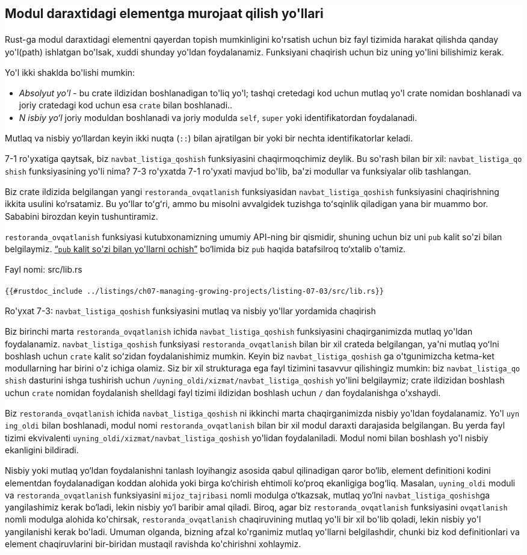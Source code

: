 ## Modul daraxtidagi elementga murojaat qilish yo'llari

Rust-ga modul daraxtidagi elementni qayerdan topish mumkinligini ko'rsatish uchun biz fayl tizimida harakat qilishda qanday yo'l(path) ishlatgan bo'lsak, xuddi shunday yo'ldan foydalanamiz. Funksiyani chaqirish uchun biz uning yo'lini bilishimiz kerak.

Yo'l ikki shaklda bo'lishi mumkin:

* *Absolyut yo'l* - bu crate ildizidan boshlanadigan to'liq yo'l; tashqi cretedagi kod uchun mutlaq yo'l crate nomidan boshlanadi va joriy cratedagi kod uchun esa `crate` bilan boshlanadi..
* *N   isbiy yo‘l* joriy moduldan boshlanadi va joriy modulda `self`, `super` yoki identifikatordan foydalanadi.

Mutlaq va nisbiy yo‘llardan keyin ikki nuqta (`::`) bilan ajratilgan bir yoki bir nechta identifikatorlar keladi.

7-1 ro'yxatiga qaytsak, biz `navbat_listiga_qoshish` funksiyasini chaqirmoqchimiz deylik.
Bu so'rash bilan bir xil: `navbat_listiga_qoshish` funksiyasining yo'li nima?
7-3 ro'yxatda 7-1 ro'yxati mavjud bo'lib, ba'zi modullar va funksiyalar olib tashlangan.

Biz crate ildizida belgilangan yangi `restoranda_ovqatlanish` funksiyasidan `navbat_listiga_qoshish` funksiyasini chaqirishning ikkita usulini ko‘rsatamiz. Bu yoʻllar toʻgʻri, ammo bu misolni avvalgidek tuzishga toʻsqinlik qiladigan yana bir muammo bor. Sababini birozdan keyin tushuntiramiz.

`restoranda_ovqatlanish` funksiyasi kutubxonamizning umumiy API-ning bir qismidir, shuning uchun biz uni `pub` kalit so'zi bilan belgilaymiz. [“`pub` kalit so'zi bilan yo'llarni ochish”][pub] bo‘limida biz `pub` haqida batafsilroq to‘xtalib o'tamiz.

<span class="filename">Fayl nomi: src/lib.rs</span>

```rust,ignore,does_not_compile
{{#rustdoc_include ../listings/ch07-managing-growing-projects/listing-07-03/src/lib.rs}}
```

<span class="caption">Ro'yxat 7-3: `navbat_listiga_qoshish` funksiyasini mutlaq va nisbiy yo'llar yordamida chaqirish</span>

Biz birinchi marta `restoranda_ovqatlanish` ichida `navbat_listiga_qoshish` funksiyasini chaqirganimizda mutlaq yo'ldan foydalanamiz. `navbat_listiga_qoshish` funksiyasi `restoranda_ovqatlanish` bilan bir xil crateda belgilangan, ya'ni mutlaq yoʻlni boshlash uchun `crate` kalit soʻzidan foydalanishimiz mumkin. Keyin biz `navbat_listiga_qoshish` ga o'tgunimizcha ketma-ket modullarning har birini o'z ichiga olamiz. Siz bir xil strukturaga ega fayl tizimini tasavvur qilishingiz mumkin: biz `navbat_listiga_qoshish` dasturini ishga tushirish uchun `/uyning_oldi/xizmat/navbat_listiga_qoshish` yo'lini belgilaymiz; crate ildizidan boshlash uchun `crate` nomidan foydalanish shelldagi fayl tizimi ildizidan boshlash uchun `/` dan foydalanishga o'xshaydi.

Biz `restoranda_ovqatlanish` ichida `navbat_listiga_qoshish` ni ikkinchi marta chaqirganimizda nisbiy yo'ldan foydalanamiz. Yo'l `uyning_oldi` bilan boshlanadi, modul nomi `restoranda_ovqatlanish` bilan bir xil modul daraxti darajasida belgilangan. Bu yerda fayl tizimi ekvivalenti `uyning_oldi/xizmat/navbat_listiga_qoshish` yo'lidan foydalaniladi. Modul nomi bilan boshlash yo'l nisbiy ekanligini bildiradi.

Nisbiy yoki mutlaq yo‘ldan foydalanishni tanlash loyihangiz asosida qabul qilinadigan qaror bo‘lib, element definitioni kodini elementdan foydalanadigan koddan alohida yoki birga ko‘chirish ehtimoli ko‘proq ekanligiga bog‘liq.
Masalan, `uyning_oldi` moduli va `restoranda_ovqatlanish` funksiyasini `mijoz_tajribasi` nomli modulga o‘tkazsak, mutlaq yo‘lni `navbat_listiga_qoshish`ga yangilashimiz kerak bo‘ladi, lekin nisbiy yo‘l baribir amal qiladi.
Biroq, agar biz `restoranda_ovqatlanish` funksiyasini `ovqatlanish` nomli modulga alohida ko'chirsak, `restoranda_ovqatlanish` chaqiruvining mutlaq yo'li bir xil bo'lib qoladi, lekin nisbiy yo'l yangilanishi kerak bo'ladi. Umuman olganda, bizning afzal ko'rganimiz mutlaq yo'llarni belgilashdir, chunki biz kod definitionlari va element chaqiruvlarini bir-biridan mustaqil ravishda ko'chirishni xohlaymiz.


[pub]: ch07-03-paths-for-referring-to-an-item-in-the-module-tree.html#exposing-paths-with-the-pub-keyword
[api-guidelines]: https://rust-lang.github.io/api-guidelines/
[ch12]: ch12-00-an-io-project.html